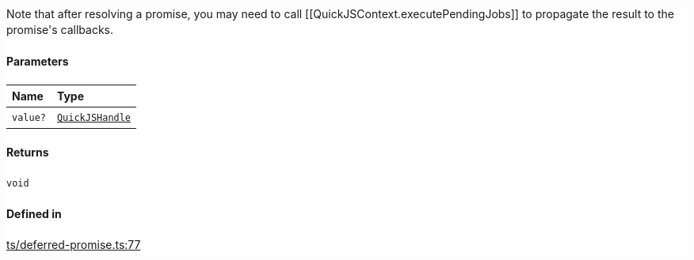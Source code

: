 Note that after resolving a promise, you may need to call
[[QuickJSContext.executePendingJobs]] to propagate the result to the promise's
callbacks.

#### Parameters

| Name | Type |
| :------ | :------ |
| `value?` | [`QuickJSHandle`](../modules.md#quickjshandle) |

#### Returns

`void`

#### Defined in

[ts/deferred-promise.ts:77](https://github.com/yourWaifu/quickjs-emscripten/blob/main/ts/deferred-promise.ts#L77)
